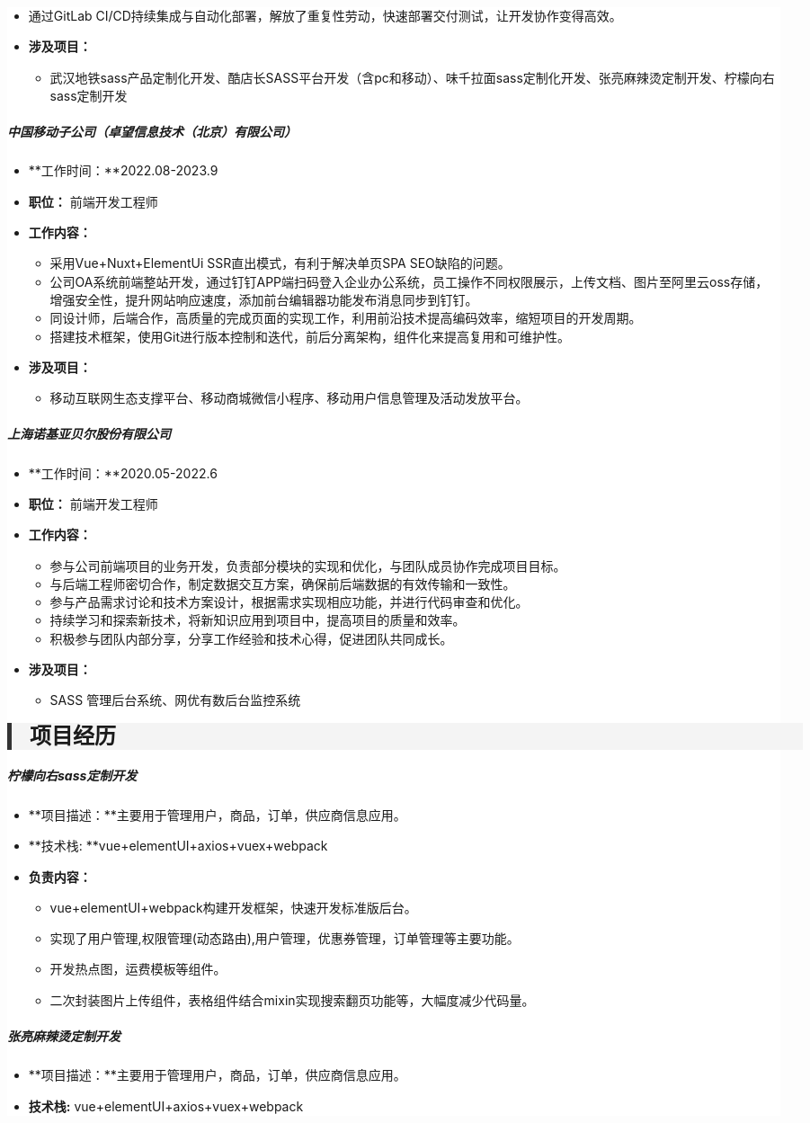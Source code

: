   - 通过GitLab CI/CD持续集成与自动化部署，解放了重复性劳动，快速部署交付测试，让开发协作变得高效。

- **涉及项目：**
  - 武汉地铁sass产品定制化开发、酷店长SASS平台开发（含pc和移动）、味千拉面sass定制化开发、张亮麻辣烫定制开发、柠檬向右sass定制开发


##### 中国移动子公司（卓望信息技术（北京）有限公司）

- **工作时间：**2022.08-2023.9
- **职位：** 前端开发工程师
- **工作内容：**
  - 采用Vue+Nuxt+ElementUi SSR直出模式，有利于解决单页SPA SEO缺陷的问题。
  - 公司OA系统前端整站开发，通过钉钉APP端扫码登入企业办公系统，员工操作不同权限展示，上传文档、图片至阿里云oss存储，增强安全性，提升网站响应速度，添加前台编辑器功能发布消息同步到钉钉。
  - 同设计师，后端合作，高质量的完成页面的实现工作，利用前沿技术提高编码效率，缩短项目的开发周期。
  - 搭建技术框架，使用Git进行版本控制和迭代，前后分离架构，组件化来提高复用和可维护性。


- **涉及项目：**
  - 移动互联网生态支撑平台、移动商城微信小程序、移动用户信息管理及活动发放平台。


##### 上海诺基亚贝尔股份有限公司

- **工作时间：**2020.05-2022.6
- **职位：** 前端开发工程师
- **工作内容：**
  - 参与公司前端项目的业务开发，负责部分模块的实现和优化，与团队成员协作完成项目目标。
  - 与后端工程师密切合作，制定数据交互方案，确保前后端数据的有效传输和一致性。
  - 参与产品需求讨论和技术方案设计，根据需求实现相应功能，并进行代码审查和优化。
  - 持续学习和探索新技术，将新知识应用到项目中，提高项目的质量和效率。
  - 积极参与团队内部分享，分享工作经验和技术心得，促进团队共同成长。

- **涉及项目：**
  - SASS 管理后台系统、网优有数后台监控系统


<div style="font-size:24px; font-weight:600;background-color:#f4f4f4;width:100%;height:30px;border-left:5px solid #333;padding-left:20px;line-height:30px;">项目经历</div>

##### 柠檬向右sass定制开发

- **项目描述：**主要用于管理用户，商品，订单，供应商信息应用。

- **技术栈: **vue+elementUI+axios+vuex+webpack

- **负责内容：**

  - vue+elementUI+webpack构建开发框架，快速开发标准版后台。

  - 实现了用户管理,权限管理(动态路由),用户管理，优惠券管理，订单管理等主要功能。

  - 开发热点图，运费模板等组件。

  - 二次封装图片上传组件，表格组件结合mixin实现搜索翻页功能等，大幅度减少代码量。

##### 张亮麻辣烫定制开发

- **项目描述：**主要用于管理用户，商品，订单，供应商信息应用。

- **技术栈:** vue+elementUI+axios+vuex+webpack
